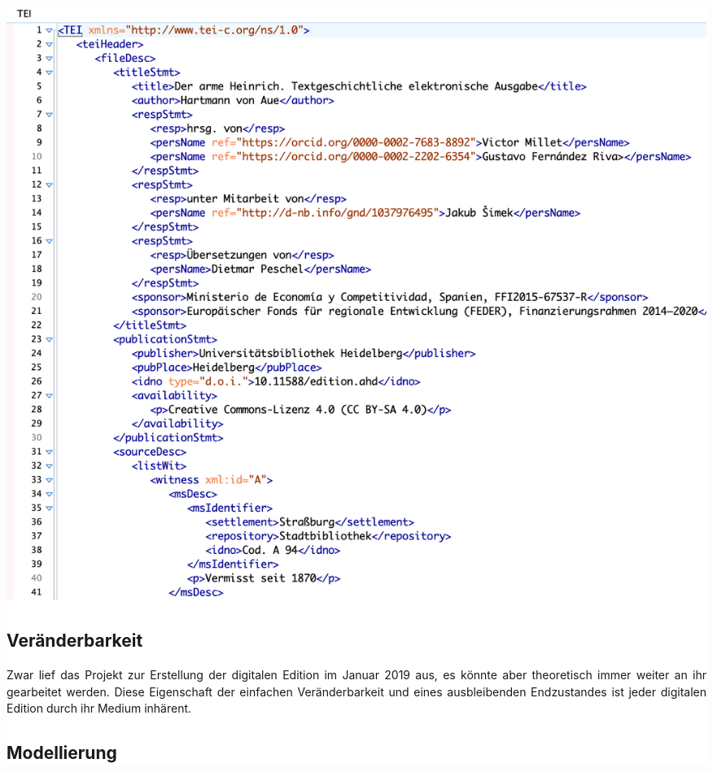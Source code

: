 ![Kommentar3](img/tei_code.png "In der TEI-Datei sind alle Metadaten enthalten.")

Veränderbarkeit
---------

<div style="text-align: justify"> Zwar lief das Projekt zur Erstellung der digitalen Edition im Januar 2019 aus, es könnte aber theoretisch immer weiter an ihr gearbeitet werden. Diese Eigenschaft der einfachen Veränderbarkeit und eines ausbleibenden Endzustandes ist jeder digitalen Edition durch ihr Medium inhärent. </div>


Modellierung
-----------
